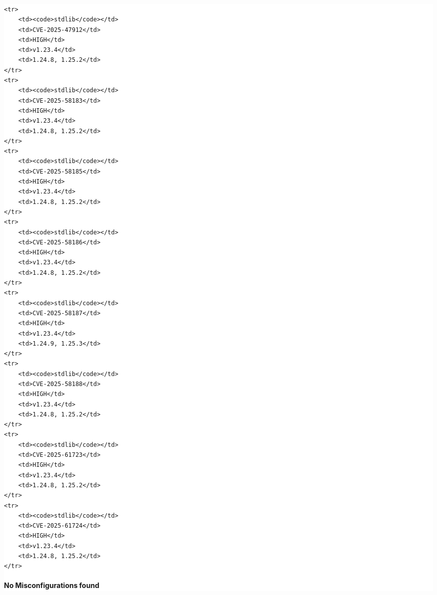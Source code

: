     <tr>
        <td><code>stdlib</code></td>
        <td>CVE-2025-47912</td>
        <td>HIGH</td>
        <td>v1.23.4</td>
        <td>1.24.8, 1.25.2</td>
    </tr>
    <tr>
        <td><code>stdlib</code></td>
        <td>CVE-2025-58183</td>
        <td>HIGH</td>
        <td>v1.23.4</td>
        <td>1.24.8, 1.25.2</td>
    </tr>
    <tr>
        <td><code>stdlib</code></td>
        <td>CVE-2025-58185</td>
        <td>HIGH</td>
        <td>v1.23.4</td>
        <td>1.24.8, 1.25.2</td>
    </tr>
    <tr>
        <td><code>stdlib</code></td>
        <td>CVE-2025-58186</td>
        <td>HIGH</td>
        <td>v1.23.4</td>
        <td>1.24.8, 1.25.2</td>
    </tr>
    <tr>
        <td><code>stdlib</code></td>
        <td>CVE-2025-58187</td>
        <td>HIGH</td>
        <td>v1.23.4</td>
        <td>1.24.9, 1.25.3</td>
    </tr>
    <tr>
        <td><code>stdlib</code></td>
        <td>CVE-2025-58188</td>
        <td>HIGH</td>
        <td>v1.23.4</td>
        <td>1.24.8, 1.25.2</td>
    </tr>
    <tr>
        <td><code>stdlib</code></td>
        <td>CVE-2025-61723</td>
        <td>HIGH</td>
        <td>v1.23.4</td>
        <td>1.24.8, 1.25.2</td>
    </tr>
    <tr>
        <td><code>stdlib</code></td>
        <td>CVE-2025-61724</td>
        <td>HIGH</td>
        <td>v1.23.4</td>
        <td>1.24.8, 1.25.2</td>
    </tr>
</table>
<h4>No Misconfigurations found</h4>
